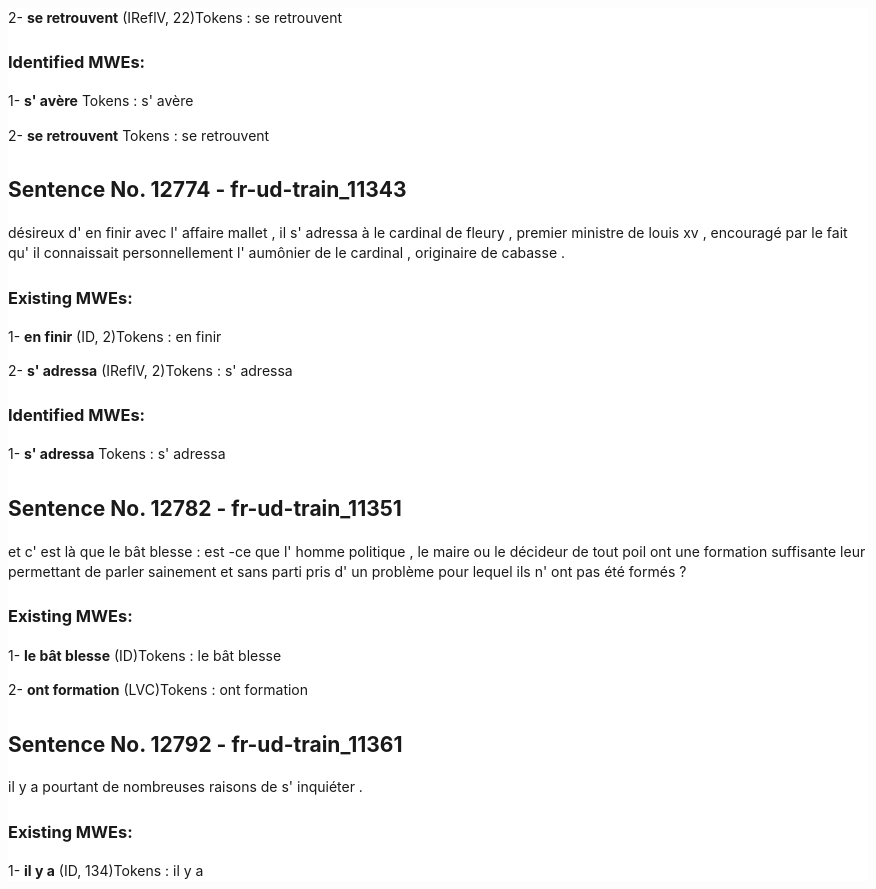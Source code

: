 2- **se retrouvent** (IReflV, 22)Tokens : 
se
retrouvent

### Identified MWEs: 
1- **s' avère** Tokens : 
s'
avère

2- **se retrouvent** Tokens : 
se
retrouvent

## Sentence No. 12774 - fr-ud-train_11343
désireux d' en finir avec l' affaire mallet , il s' adressa à le cardinal de fleury , premier ministre de louis xv , encouragé par le fait qu' il connaissait personnellement l' aumônier de le cardinal , originaire de cabasse . 
### Existing MWEs: 
1- **en finir** (ID, 2)Tokens : 
en
finir

2- **s' adressa** (IReflV, 2)Tokens : 
s'
adressa

### Identified MWEs: 
1- **s' adressa** Tokens : 
s'
adressa

## Sentence No. 12782 - fr-ud-train_11351
et c' est là que le bât blesse : est -ce que l' homme politique , le maire ou le décideur de tout poil ont une formation suffisante leur permettant de parler sainement et sans parti pris d' un problème pour lequel ils n' ont pas été formés ? 
### Existing MWEs: 
1- **le bât blesse** (ID)Tokens : 
le
bât
blesse

2- **ont formation** (LVC)Tokens : 
ont
formation

## Sentence No. 12792 - fr-ud-train_11361
il y a pourtant de nombreuses raisons de s' inquiéter . 
### Existing MWEs: 
1- **il y a** (ID, 134)Tokens : 
il
y
a
